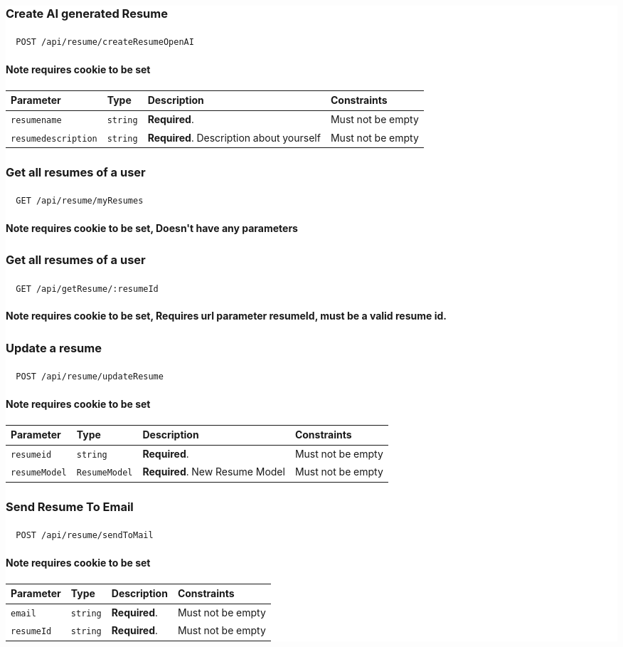 

### Create AI generated Resume

```http
  POST /api/resume/createResumeOpenAI
```
#### Note requires cookie to be set
| Parameter | Type     | Description                | Constraints| 
| :-------- | :------- | :------------------------- | :----|
| `resumename` | `string` | **Required**.  | Must not be empty|
| `resumedescription` | `string` | **Required**.  Description about yourself| Must not be empty |

### Get all resumes of a user
```http
  GET /api/resume/myResumes
```
#### Note requires cookie to be set, Doesn't have any parameters


### Get all resumes of a user
```http
  GET /api/getResume/:resumeId
```
#### Note requires cookie to be set, Requires url parameter resumeId, must be a valid resume id.

### Update a resume
```http
  POST /api/resume/updateResume
```
#### Note requires cookie to be set
| Parameter | Type     | Description                | Constraints| 
| :-------- | :------- | :------------------------- | :----|
| `resumeid` | `string` | **Required**.  | Must not be empty|
| `resumeModel` | `ResumeModel` | **Required**. New Resume Model| Must not be empty |


### Send Resume To Email
```http
  POST /api/resume/sendToMail
```
#### Note requires cookie to be set
| Parameter | Type     | Description                | Constraints| 
| :-------- | :------- | :------------------------- | :----
| `email` | `string` | **Required**.  | Must not be empty|
| `resumeId` | `string` | **Required**. | Must not be empty|
